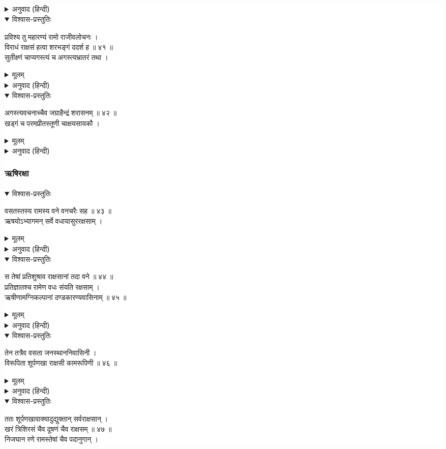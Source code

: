 <details><summary>अनुवाद (हिन्दी)</summary></details>

<details open><summary>विश्वास-प्रस्तुतिः</summary>

प्रविश्य तु महारण्यं रामो राजीवलोचनः ।  
विराधं राक्षसं हत्वा शरभङ्गं ददर्श ह ॥ ४१ ॥  
सुतीक्ष्णं चाप्यगस्त्यं च अगस्त्यभ्रातरं तथा ।
</details>

<details><summary>मूलम्</summary></details>

<details><summary>अनुवाद (हिन्दी)</summary></details>

<details open><summary>विश्वास-प्रस्तुतिः</summary>

अगस्त्यवचनाच्चैव जग्राहैन्द्रं शरासनम् ॥ ४२ ॥  
खड्गं च परमप्रीतस्तूणी चाक्षयसायकौ ।
</details>

<details><summary>मूलम्</summary></details>

<details><summary>अनुवाद (हिन्दी)</summary></details>


### ऋषिरक्षा
<details open><summary>विश्वास-प्रस्तुतिः</summary>

वसतस्तस्य रामस्य वने वनचरैः सह ॥ ४३ ॥  
ऋषयोऽभ्यागमन् सर्वे वधायासुररक्षसाम् ।
</details>

<details><summary>मूलम्</summary></details>

<details><summary>अनुवाद (हिन्दी)</summary></details>

<details open><summary>विश्वास-प्रस्तुतिः</summary>

स तेषां प्रतिशुश्राव राक्षसानां तदा वने ॥ ४४ ॥  
प्रतिज्ञातश्च रामेण वधः संयति रक्षसाम् ।  
ऋषीणामग्निकल्पानां दण्डकारण्यवासिनाम् ॥ ४५ ॥
</details>

<details><summary>मूलम्</summary></details>

<details><summary>अनुवाद (हिन्दी)</summary></details>

<details open><summary>विश्वास-प्रस्तुतिः</summary>

तेन तत्रैव वसता जनस्थाननिवासिनी ।  
विरूपिता शूर्पणखा राक्षसी कामरूपिणी ॥ ४६ ॥
</details>

<details><summary>मूलम्</summary></details>

<details><summary>अनुवाद (हिन्दी)</summary></details>

<details open><summary>विश्वास-प्रस्तुतिः</summary>

ततः शूर्पणखावाक्यादुद्युक्तान् सर्वराक्षसान् ।  
खरं त्रिशिरसं चैव दूषणं चैव राक्षसम् ॥ ४७ ॥  
निजघान रणे रामस्तेषां चैव पदानुगान् ।
</details>

